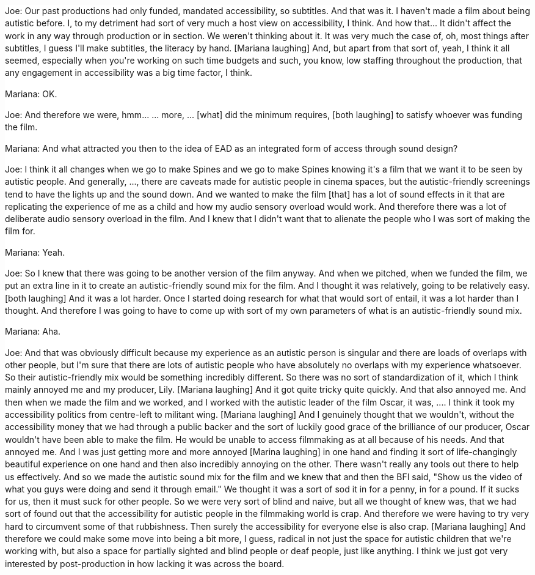 Joe: Our past productions had only funded, mandated accessibility, so subtitles. And that was it. I haven't made a film about being autistic before. I, to my detriment had sort of very much a host view on accessibility, I think. And how that... It didn't affect the work in any way through production or in section. We weren't thinking about it. It was very much the case of, oh, most things after subtitles, I guess I'll make subtitles, the literacy by hand. [Mariana laughing] And, but apart from that sort of, yeah, I think it all seemed, especially when you're working on such time budgets and such, you know, low staffing throughout the production, that any engagement in accessibility was a big time factor, I think.

Mariana: OK.

Joe: And therefore we were, hmm... ... more, ...  [what] did the minimum requires, [both laughing] to satisfy whoever was funding the film.

Mariana: And what attracted you then to the idea of EAD as an integrated form of access through sound design?

Joe: I think it all changes when we go to make Spines and we go to make Spines  knowing it's a film that we want it to be seen by autistic people. And generally, ...,  there are caveats made for autistic people in cinema spaces, but the autistic-friendly screenings tend to have the lights up and the sound down. And we wanted to make the film [that] has a lot of sound effects in it that are replicating the experience of me as a child and how my audio sensory overload would work. And therefore there was a lot of deliberate audio sensory overload in the film. And I knew that I didn't want that to alienate the people who I was sort of making the film for.

Mariana: Yeah.

Joe: So I knew that there was going to be another version of the film anyway. And when we pitched, when we funded the film, we put an extra line in it to create an autistic-friendly sound mix for the film. And I thought it was relatively, going to be relatively easy. [both laughing] And it was a lot harder. Once I started doing research for what that would sort of entail, it was a lot harder than I thought. And therefore I was going to have to come up with sort of my own parameters of what is an autistic-friendly sound mix.

Mariana: Aha.

Joe: And that was obviously difficult because my experience as an autistic person is singular and there are loads of overlaps with other people, but I'm sure that there are lots of autistic people who have absolutely no overlaps with my experience whatsoever. So their autistic-friendly mix would be something incredibly different. So there was no sort of standardization of it, which I think mainly annoyed me and my producer, Lily. [Mariana laughing] And it got quite tricky quite quickly. And that also annoyed me. And then when we made the film and we worked, and I worked with the autistic leader of the film Oscar, it was, .... I think it took my accessibility politics from centre-left to militant wing. [Mariana laughing] And I genuinely thought that we wouldn't, without the accessibility money that we had through a public backer and the sort of luckily good grace of the brilliance of our producer, Oscar wouldn't have been able to make the film. He would be unable to access filmmaking as at all because of his needs. And that annoyed me. And I was just getting more and more annoyed [Marina laughing]  in one hand and finding it sort of life-changingly beautiful experience on one hand and then also incredibly annoying on the other. There wasn't really any tools out there to help us effectively. And so we made the autistic sound mix for the film and we knew that and then the BFI said, "Show us the video of what you guys were doing and send it through email." We thought it was a sort of sod it in for a penny, in for a pound. If it sucks for us, then it must suck for other people. So we were very sort of blind and naive, but all we thought of knew was, that we had sort of found out that the accessibility for autistic people in the filmmaking world is crap. And therefore we were having to try very hard to circumvent some of that rubbishness. Then surely the accessibility for everyone else is also crap. [Mariana laughing] And therefore we could make some move into being a bit more, I guess, radical in not just the space for autistic children that we're working with, but also a space for partially sighted and blind people or deaf people, just like anything. I think we just got very interested by post-production in how lacking it was across the board.
